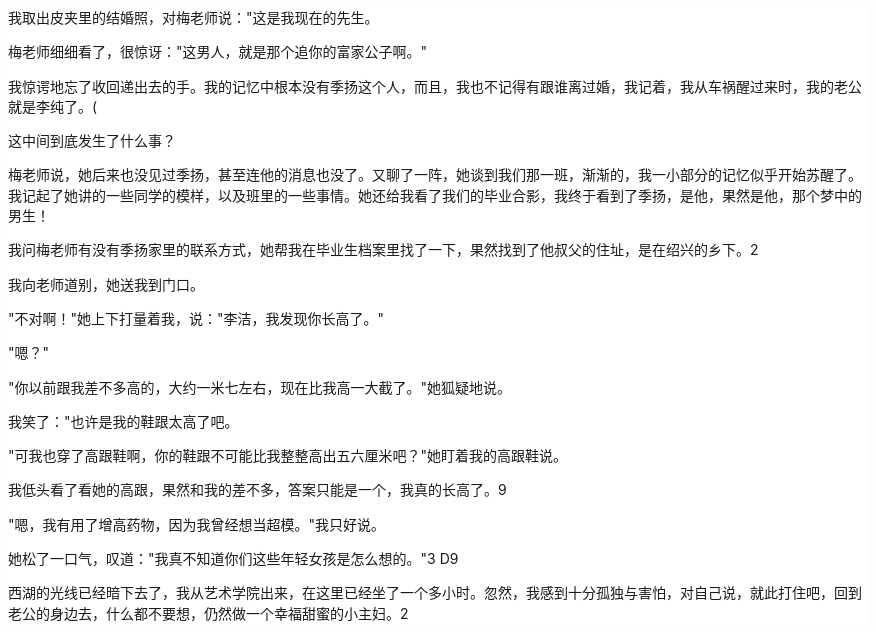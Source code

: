 我取出皮夹里的结婚照，对梅老师说："这是我现在的先生。



梅老师细细看了，很惊讶："这男人，就是那个追你的富家公子啊。"





我惊谔地忘了收回递出去的手。我的记忆中根本没有季扬这个人，而且，我也不记得有跟谁离过婚，我记着，我从车祸醒过来时，我的老公就是李纯了。(



这中间到底发生了什么事？





梅老师说，她后来也没见过季扬，甚至连他的消息也没了。又聊了一阵，她谈到我们那一班，渐渐的，我一小部分的记忆似乎开始苏醒了。我记起了她讲的一些同学的模样，以及班里的一些事情。她还给我看了我们的毕业合影，我终于看到了季扬，是他，果然是他，那个梦中的男生！





我问梅老师有没有季扬家里的联系方式，她帮我在毕业生档案里找了一下，果然找到了他叔父的住址，是在绍兴的乡下。2



我向老师道别，她送我到门口。



"不对啊！"她上下打量着我，说："李洁，我发现你长高了。"



"嗯？"





"你以前跟我差不多高的，大约一米七左右，现在比我高一大截了。"她狐疑地说。



我笑了："也许是我的鞋跟太高了吧。





"可我也穿了高跟鞋啊，你的鞋跟不可能比我整整高出五六厘米吧？"她盯着我的高跟鞋说。





我低头看了看她的高跟，果然和我的差不多，答案只能是一个，我真的长高了。9



"嗯，我有用了增高药物，因为我曾经想当超模。"我只好说。



她松了一口气，叹道："我真不知道你们这些年轻女孩是怎么想的。"3 D9





西湖的光线已经暗下去了，我从艺术学院出来，在这里已经坐了一个多小时。忽然，我感到十分孤独与害怕，对自己说，就此打住吧，回到老公的身边去，什么都不要想，仍然做一个幸福甜蜜的小主妇。2


